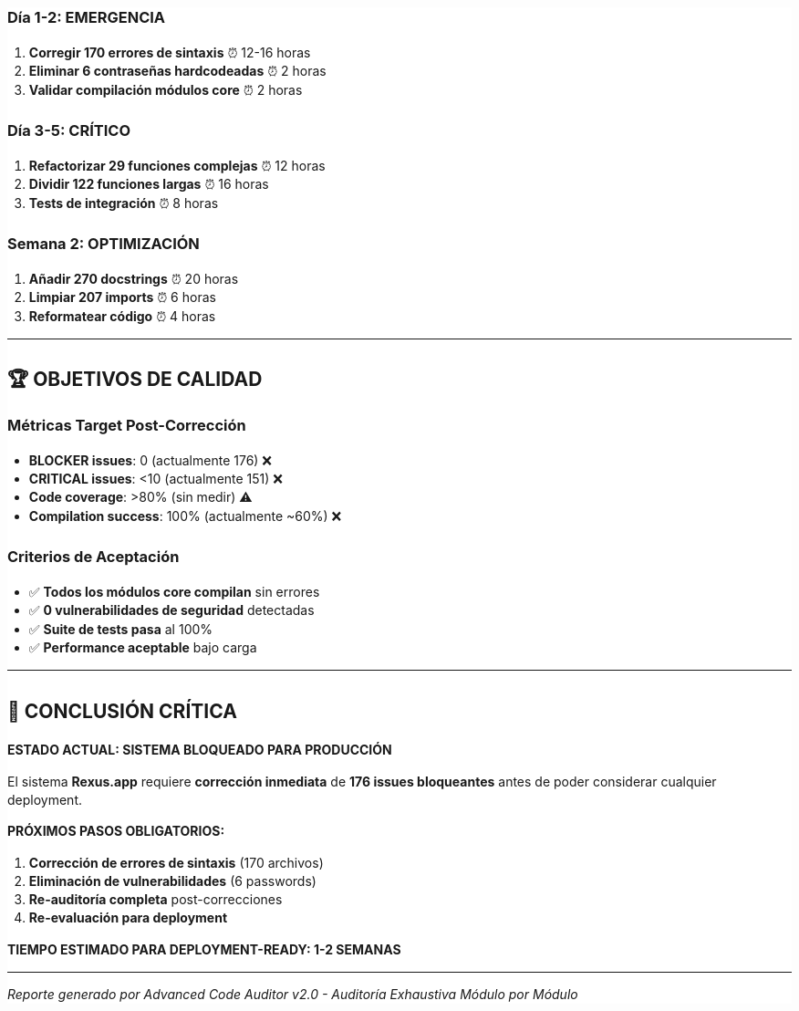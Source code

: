 ### **Día 1-2: EMERGENCIA**
1. **Corregir 170 errores de sintaxis** ⏰ 12-16 horas
2. **Eliminar 6 contraseñas hardcodeadas** ⏰ 2 horas
3. **Validar compilación módulos core** ⏰ 2 horas

### **Día 3-5: CRÍTICO**  
1. **Refactorizar 29 funciones complejas** ⏰ 12 horas
2. **Dividir 122 funciones largas** ⏰ 16 horas  
3. **Tests de integración** ⏰ 8 horas

### **Semana 2: OPTIMIZACIÓN**
1. **Añadir 270 docstrings** ⏰ 20 horas
2. **Limpiar 207 imports** ⏰ 6 horas
3. **Reformatear código** ⏰ 4 horas

---

## 🏆 **OBJETIVOS DE CALIDAD**

### **Métricas Target Post-Corrección**
- **BLOCKER issues**: 0 (actualmente 176) ❌
- **CRITICAL issues**: <10 (actualmente 151) ❌  
- **Code coverage**: >80% (sin medir) ⚠️
- **Compilation success**: 100% (actualmente ~60%) ❌

### **Criterios de Aceptación**
- ✅ **Todos los módulos core compilan** sin errores
- ✅ **0 vulnerabilidades de seguridad** detectadas
- ✅ **Suite de tests pasa** al 100%
- ✅ **Performance aceptable** bajo carga

---

## 🚨 **CONCLUSIÓN CRÍTICA**

**ESTADO ACTUAL: SISTEMA BLOQUEADO PARA PRODUCCIÓN**

El sistema **Rexus.app** requiere **corrección inmediata** de **176 issues bloqueantes** antes de poder considerar cualquier deployment. 

**PRÓXIMOS PASOS OBLIGATORIOS:**
1. **Corrección de errores de sintaxis** (170 archivos)
2. **Eliminación de vulnerabilidades** (6 passwords)  
3. **Re-auditoría completa** post-correcciones
4. **Re-evaluación para deployment**

**TIEMPO ESTIMADO PARA DEPLOYMENT-READY: 1-2 SEMANAS**

---

*Reporte generado por Advanced Code Auditor v2.0 - Auditoría Exhaustiva Módulo por Módulo*